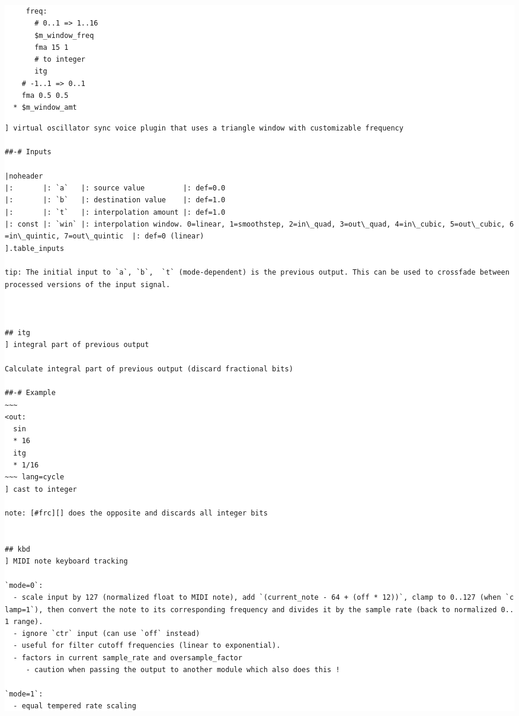          freq:
           # 0..1 => 1..16
           $m_window_freq
           fma 15 1
           # to integer
           itg
        # -1..1 => 0..1
        fma 0.5 0.5
      * $m_window_amt
~~~~ lang=cycle
] virtual oscillator sync voice plugin that uses a triangle window with customizable frequency

##-# Inputs

|noheader
|:       |: `a`   |: source value         |: def=0.0
|:       |: `b`   |: destination value    |: def=1.0
|:       |: `t`   |: interpolation amount |: def=1.0
|: const |: `win` |: interpolation window. 0=linear, 1=smoothstep, 2=in\_quad, 3=out\_quad, 4=in\_cubic, 5=out\_cubic, 6=in\_quintic, 7=out\_quintic  |: def=0 (linear)
].table_inputs

tip: The initial input to `a`, `b`,  `t` (mode-dependent) is the previous output. This can be used to crossfade between processed versions of the input signal.



## itg
] integral part of previous output

Calculate integral part of previous output (discard fractional bits)

##-# Example
~~~
<out:
  sin
  * 16
  itg
  * 1/16
~~~ lang=cycle
] cast to integer

note: [#frc][] does the opposite and discards all integer bits


## kbd
] MIDI note keyboard tracking

`mode=0`:
  - scale input by 127 (normalized float to MIDI note), add `(current_note - 64 + (off * 12))`, clamp to 0..127 (when `clamp=1`), then convert the note to its corresponding frequency and divides it by the sample rate (back to normalized 0..1 range).
  - ignore `ctr` input (can use `off` instead)
  - useful for filter cutoff frequencies (linear to exponential).
  - factors in current sample_rate and oversample_factor
     - caution when passing the output to another module which also does this !

`mode=1`:
  - equal tempered rate scaling
~~~~